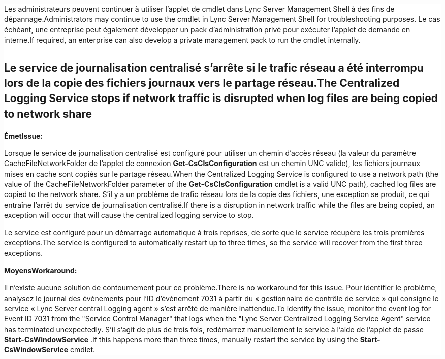<span data-ttu-id="23b49-152">Les administrateurs peuvent continuer à utiliser l’applet de cmdlet dans Lync Server Management Shell à des fins de dépannage.</span><span class="sxs-lookup"><span data-stu-id="23b49-152">Administrators may continue to use the cmdlet in Lync Server Management Shell for troubleshooting purposes.</span></span> <span data-ttu-id="23b49-153">Le cas échéant, une entreprise peut également développer un pack d’administration privé pour exécuter l’applet de demande en interne.</span><span class="sxs-lookup"><span data-stu-id="23b49-153">If required, an enterprise can also develop a private management pack to run the cmdlet internally.</span></span>

</div>

<div>

## <a name="the-centralized-logging-service-stops-if-network-traffic-is-disrupted-when-log-files-are-being-copied-to-network-share"></a><span data-ttu-id="23b49-154">Le service de journalisation centralisé s’arrête si le trafic réseau a été interrompu lors de la copie des fichiers journaux vers le partage réseau.</span><span class="sxs-lookup"><span data-stu-id="23b49-154">The Centralized Logging Service stops if network traffic is disrupted when log files are being copied to network share</span></span>

<span data-ttu-id="23b49-155">**Émet**</span><span class="sxs-lookup"><span data-stu-id="23b49-155">**Issue:**</span></span>

<span data-ttu-id="23b49-156">Lorsque le service de journalisation centralisé est configuré pour utiliser un chemin d’accès réseau (la valeur du paramètre CacheFileNetworkFolder de l’applet de connexion **Get-CsClsConfiguration** est un chemin UNC valide), les fichiers journaux mises en cache sont copiés sur le partage réseau.</span><span class="sxs-lookup"><span data-stu-id="23b49-156">When the Centralized Logging Service is configured to use a network path (the value of the CacheFileNetworkFolder parameter of the **Get-CsClsConfiguration** cmdlet is a valid UNC path), cached log files are copied to the network share.</span></span> <span data-ttu-id="23b49-157">S’il y a un problème de trafic réseau lors de la copie des fichiers, une exception se produit, ce qui entraîne l’arrêt du service de journalisation centralisé.</span><span class="sxs-lookup"><span data-stu-id="23b49-157">If there is a disruption in network traffic while the files are being copied, an exception will occur that will cause the centralized logging service to stop.</span></span>

<span data-ttu-id="23b49-158">Le service est configuré pour un démarrage automatique à trois reprises, de sorte que le service récupère les trois premières exceptions.</span><span class="sxs-lookup"><span data-stu-id="23b49-158">The service is configured to automatically restart up to three times, so the service will recover from the first three exceptions.</span></span>

<span data-ttu-id="23b49-159">**Moyens**</span><span class="sxs-lookup"><span data-stu-id="23b49-159">**Workaround:**</span></span>

<span data-ttu-id="23b49-160">Il n’existe aucune solution de contournement pour ce problème.</span><span class="sxs-lookup"><span data-stu-id="23b49-160">There is no workaround for this issue.</span></span> <span data-ttu-id="23b49-161">Pour identifier le problème, analysez le journal des événements pour l’ID d’événement 7031 à partir du « gestionnaire de contrôle de service » qui consigne le service « Lync Server central Logging agent » s’est arrêté de manière inattendue.</span><span class="sxs-lookup"><span data-stu-id="23b49-161">To identify the issue, monitor the event log for Event ID 7031 from the "Service Control Manager" that logs when the "Lync Server Centralized Logging Service Agent" service has terminated unexpectedly.</span></span> <span data-ttu-id="23b49-162">S’il s’agit de plus de trois fois, redémarrez manuellement le service à l’aide de l’applet de passe **Start-CsWindowService** .</span><span class="sxs-lookup"><span data-stu-id="23b49-162">If this happens more than three times, manually restart the service by using the **Start-CsWindowService** cmdlet.</span></span>
